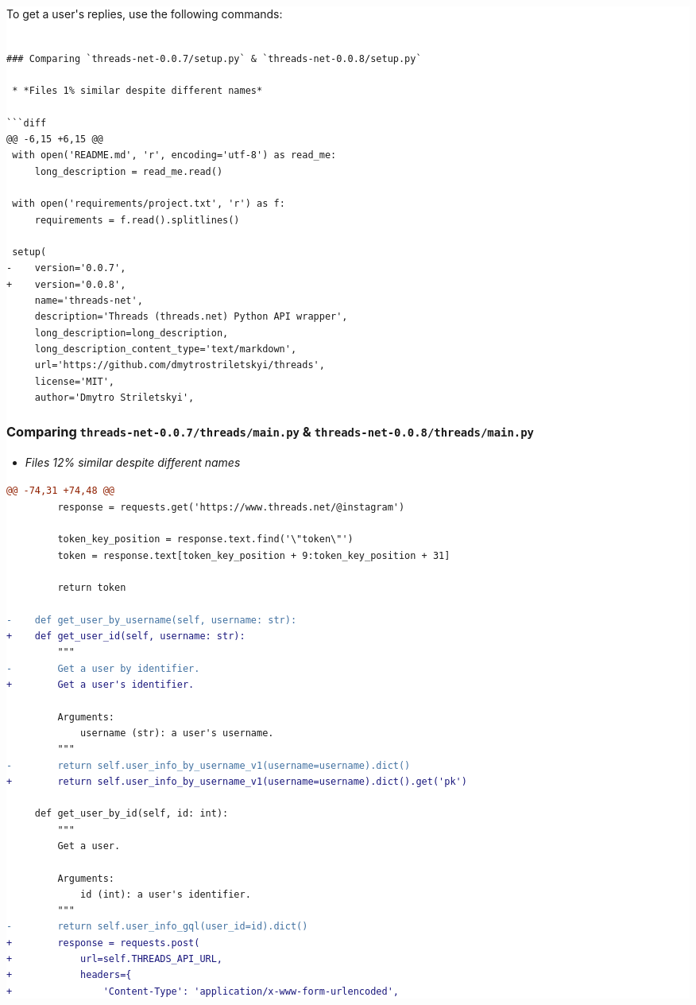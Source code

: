  To get a user's replies, use the following commands:
```

### Comparing `threads-net-0.0.7/setup.py` & `threads-net-0.0.8/setup.py`

 * *Files 1% similar despite different names*

```diff
@@ -6,15 +6,15 @@
 with open('README.md', 'r', encoding='utf-8') as read_me:
     long_description = read_me.read()
 
 with open('requirements/project.txt', 'r') as f:
     requirements = f.read().splitlines()
 
 setup(
-    version='0.0.7',
+    version='0.0.8',
     name='threads-net',
     description='Threads (threads.net) Python API wrapper',
     long_description=long_description,
     long_description_content_type='text/markdown',
     url='https://github.com/dmytrostriletskyi/threads',
     license='MIT',
     author='Dmytro Striletskyi',
```

### Comparing `threads-net-0.0.7/threads/main.py` & `threads-net-0.0.8/threads/main.py`

 * *Files 12% similar despite different names*

```diff
@@ -74,31 +74,48 @@
         response = requests.get('https://www.threads.net/@instagram')
 
         token_key_position = response.text.find('\"token\"')
         token = response.text[token_key_position + 9:token_key_position + 31]
 
         return token
 
-    def get_user_by_username(self, username: str):
+    def get_user_id(self, username: str):
         """
-        Get a user by identifier.
+        Get a user's identifier.
 
         Arguments:
             username (str): a user's username.
         """
-        return self.user_info_by_username_v1(username=username).dict()
+        return self.user_info_by_username_v1(username=username).dict().get('pk')
 
     def get_user_by_id(self, id: int):
         """
         Get a user.
 
         Arguments:
             id (int): a user's identifier.
         """
-        return self.user_info_gql(user_id=id).dict()
+        response = requests.post(
+            url=self.THREADS_API_URL,
+            headers={
+                'Content-Type': 'application/x-www-form-urlencoded',
```